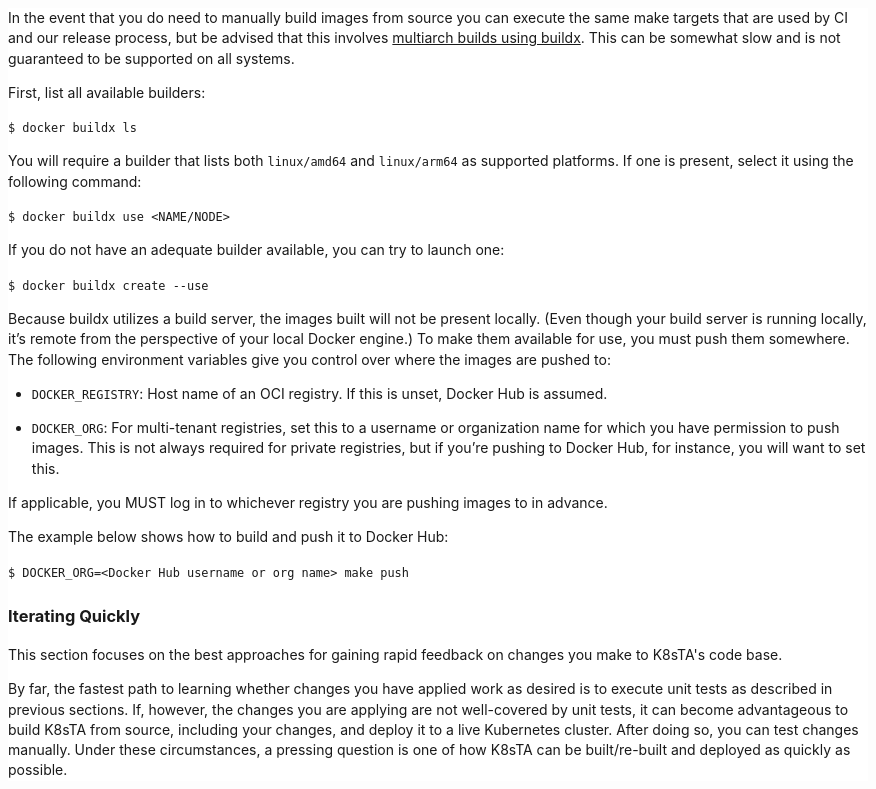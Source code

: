 In the event that you do need to manually build images from source you can
execute the same make targets that are used by CI and our release process, but
be advised that this involves
[multiarch builds using buildx](https://www.docker.com/blog/multi-arch-build-and-images-the-simple-way/).
This can be somewhat slow and is not guaranteed to be supported on all systems.

First, list all available builders:

```shell
$ docker buildx ls
```

You will require a builder that lists both `linux/amd64` and `linux/arm64` as
supported platforms. If one is present, select it using the following command:

```shell
$ docker buildx use <NAME/NODE>
```

If you do not have an adequate builder available, you can try to launch one:

```shell
$ docker buildx create --use 
```

Because buildx utilizes a build server, the images built will not be present
locally. (Even though your build server is running locally, it’s remote from the
perspective of your local Docker engine.) To make them available for use, you
must push them somewhere. The following environment variables give you control
over where the images are pushed to:

* `DOCKER_REGISTRY`: Host name of an OCI registry. If this is unset, Docker Hub
  is assumed.

* `DOCKER_ORG`: For multi-tenant registries, set this to a username or
  organization name for which you have permission to push images. This is not
  always required for private registries, but if you’re pushing to Docker Hub,
  for instance, you will want to set this.

If applicable, you MUST log in to whichever registry you are pushing images to
in advance.

The example below shows how to build and push it to Docker Hub:

```shell
$ DOCKER_ORG=<Docker Hub username or org name> make push
```

### Iterating Quickly

This section focuses on the best approaches for gaining rapid feedback on
changes you make to K8sTA's code base.

By far, the fastest path to learning whether changes you have applied work as
desired is to execute unit tests as described in previous sections. If, however,
the changes you are applying are not well-covered by unit tests, it can become
advantageous to build K8sTA from source, including your changes, and deploy it
to a live Kubernetes cluster. After doing so, you can test changes manually.
Under these circumstances, a pressing question is one of how K8sTA can be
built/re-built and deployed as quickly as possible.
